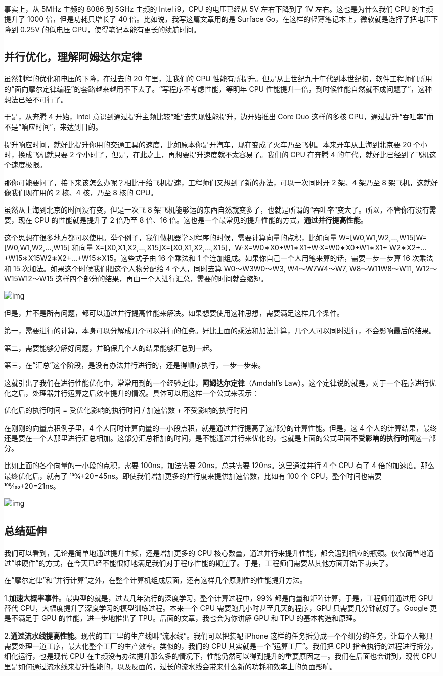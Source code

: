 事实上，从 5MHz 主频的 8086 到 5GHz 主频的 Intel i9，CPU 的电压已经从 5V 左右下降到了 1V 左右。这也是为什么我们 CPU 的主频提升了 1000 倍，但是功耗只增长了 40 倍。比如说，我写这篇文章用的是 Surface Go，在这样的轻薄笔记本上，微软就是选择了把电压下降到 0.25V 的低电压 CPU，使得笔记本能有更长的续航时间。

## 并行优化，理解阿姆达尔定律

虽然制程的优化和电压的下降，在过去的 20 年里，让我们的 CPU 性能有所提升。但是从上世纪九十年代到本世纪初，软件工程师们所用的“面向摩尔定律编程”的套路越来越用不下去了。“写程序不考虑性能，等明年 CPU 性能提升一倍，到时候性能自然就不成问题了”，这种想法已经不可行了。

于是，从奔腾 4 开始，Intel 意识到通过提升主频比较“难”去实现性能提升，边开始推出 Core Duo 这样的多核 CPU，通过提升“吞吐率”而不是“响应时间”，来达到目的。

提升响应时间，就好比提升你用的交通工具的速度，比如原本你是开汽车，现在变成了火车乃至飞机。本来开车从上海到北京要 20 个小时，换成飞机就只要 2 个小时了，但是，在此之上，再想要提升速度就不太容易了。我们的 CPU 在奔腾 4 的年代，就好比已经到了飞机这个速度极限。

那你可能要问了，接下来该怎么办呢？相比于给飞机提速，工程师们又想到了新的办法，可以一次同时开 2 架、4 架乃至 8 架飞机，这就好像我们现在用的 2 核、4 核，乃至 8 核的 CPU。

虽然从上海到北京的时间没有变，但是一次飞 8 架飞机能够运的东西自然就变多了，也就是所谓的“吞吐率”变大了。所以，不管你有没有需要，现在 CPU 的性能就是提升了 2 倍乃至 8 倍、16 倍。这也是一个最常见的提升性能的方式，**通过并行提高性能**。

这个思想在很多地方都可以使用。举个例子，我们做机器学习程序的时候，需要计算向量的点积，比如向量 W=[W0,W1,W2,…,W15]W=[W0,W1,W2,…,W15] 和向量 X=[X0,X1,X2,…,X15]X=[X0,X1,X2,…,X15]，W⋅X=W0∗X0+W1∗X1+W·X=W0∗X0+W1∗X1+ W2∗X2+…+W15∗X15W2∗X2+…+W15∗X15。这些式子由 16 个乘法和 1 个连加组成。如果你自己一个人用笔来算的话，需要一步一步算 16 次乘法和 15 次加法。如果这个时候我们把这个人物分配给 4 个人，同时去算 W0～W3W0～W3, W4～W7W4～W7, W8～W11W8～W11, W12～W15W12～W15 这样四个部分的结果，再由一个人进行汇总，需要的时间就会缩短。

![img](https://learn.lianglianglee.com/%e4%b8%93%e6%a0%8f/%e6%b7%b1%e5%85%a5%e6%b5%85%e5%87%ba%e8%ae%a1%e7%ae%97%e6%9c%ba%e7%bb%84%e6%88%90%e5%8e%9f%e7%90%86/assets/64d6957ecaa696edcf79dc1d5511269d.jpeg)

但是，并不是所有问题，都可以通过并行提高性能来解决。如果想要使用这种思想，需要满足这样几个条件。

第一，需要进行的计算，本身可以分解成几个可以并行的任务。好比上面的乘法和加法计算，几个人可以同时进行，不会影响最后的结果。

第二，需要能够分解好问题，并确保几个人的结果能够汇总到一起。

第三，在“汇总”这个阶段，是没有办法并行进行的，还是得顺序执行，一步一步来。

这就引出了我们在进行性能优化中，常常用到的一个经验定律，**阿姆达尔定律**（Amdahl’s Law）。这个定律说的就是，对于一个程序进行优化之后，处理器并行运算之后效率提升的情况。具体可以用这样一个公式来表示：

优化后的执行时间 = 受优化影响的执行时间 / 加速倍数 + 不受影响的执行时间

在刚刚的向量点积例子里，4 个人同时计算向量的一小段点积，就是通过并行提高了这部分的计算性能。但是，这 4 个人的计算结果，最终还是要在一个人那里进行汇总相加。这部分汇总相加的时间，是不能通过并行来优化的，也就是上面的公式里面**不受影响的执行时间**这一部分。

比如上面的各个向量的一小段的点积，需要 100ns，加法需要 20ns，总共需要 120ns。这里通过并行 4 个 CPU 有了 4 倍的加速度。那么最终优化后，就有了 100⁄4+20=45ns。即使我们增加更多的并行度来提供加速倍数，比如有 100 个 CPU，整个时间也需要 100⁄100+20=21ns。

![img](https://learn.lianglianglee.com/%e4%b8%93%e6%a0%8f/%e6%b7%b1%e5%85%a5%e6%b5%85%e5%87%ba%e8%ae%a1%e7%ae%97%e6%9c%ba%e7%bb%84%e6%88%90%e5%8e%9f%e7%90%86/assets/f1d05ec439e6377803df741bc07b09e5.jpeg)

## 总结延伸

我们可以看到，无论是简单地通过提升主频，还是增加更多的 CPU 核心数量，通过并行来提升性能，都会遇到相应的瓶颈。仅仅简单地通过“堆硬件”的方式，在今天已经不能很好地满足我们对于程序性能的期望了。于是，工程师们需要从其他方面开始下功夫了。

在“摩尔定律”和“并行计算”之外，在整个计算机组成层面，还有这样几个原则性的性能提升方法。

1.**加速大概率事件**。最典型的就是，过去几年流行的深度学习，整个计算过程中，99% 都是向量和矩阵计算，于是，工程师们通过用 GPU 替代 CPU，大幅度提升了深度学习的模型训练过程。本来一个 CPU 需要跑几小时甚至几天的程序，GPU 只需要几分钟就好了。Google 更是不满足于 GPU 的性能，进一步地推出了 TPU。后面的文章，我也会为你讲解 GPU 和 TPU 的基本构造和原理。

2.**通过流水线提高性能**。现代的工厂里的生产线叫“流水线”。我们可以把装配 iPhone 这样的任务拆分成一个个细分的任务，让每个人都只需要处理一道工序，最大化整个工厂的生产效率。类似的，我们的 CPU 其实就是一个“运算工厂”。我们把 CPU 指令执行的过程进行拆分，细化运行，也是现代 CPU 在主频没有办法提升那么多的情况下，性能仍然可以得到提升的重要原因之一。我们在后面也会讲到，现代 CPU 里是如何通过流水线来提升性能的，以及反面的，过长的流水线会带来什么新的功耗和效率上的负面影响。
